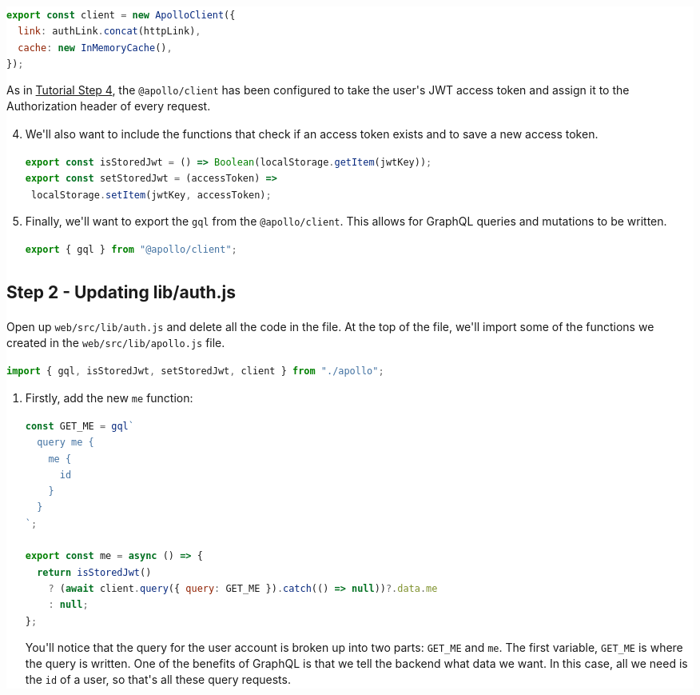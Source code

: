    ```js
   export const client = new ApolloClient({
     link: authLink.concat(httpLink),
     cache: new InMemoryCache(),
   });
   ```

   As in [Tutorial Step 4](./step-004), the `@apollo/client` has been configured to take the user's JWT access token and assign it to the Authorization header of every request.

4. We'll also want to include the functions that check if an access token exists and to save a new access token.

    ```js
   export const isStoredJwt = () => Boolean(localStorage.getItem(jwtKey));
   export const setStoredJwt = (accessToken) =>
     localStorage.setItem(jwtKey, accessToken);
   ```

5. Finally, we'll want to export the `gql` from the `@apollo/client`. This allows for GraphQL queries and mutations to be written.

   ```js
   export { gql } from "@apollo/client";
   ```

## Step 2 - Updating lib/auth.js

Open up `web/src/lib/auth.js` and delete all the code in the file. At the top of the file, we'll import some of the functions we created in the `web/src/lib/apollo.js` file.

   ```js
   import { gql, isStoredJwt, setStoredJwt, client } from "./apollo";
   ```

1. Firstly, add the new `me` function:

   ```js
   const GET_ME = gql`
     query me {
       me {
         id
       }
     }
   `;

   export const me = async () => {
     return isStoredJwt()
       ? (await client.query({ query: GET_ME }).catch(() => null))?.data.me
       : null;
   };
   ```

   You'll notice that the query for the user account is broken up into two parts: `GET_ME` and `me`. The first variable, `GET_ME` is where the query is written. One of the benefits of GraphQL is that we tell the backend what data we want. In this case, all we need is the `id` of a user, so that's all these query requests.
